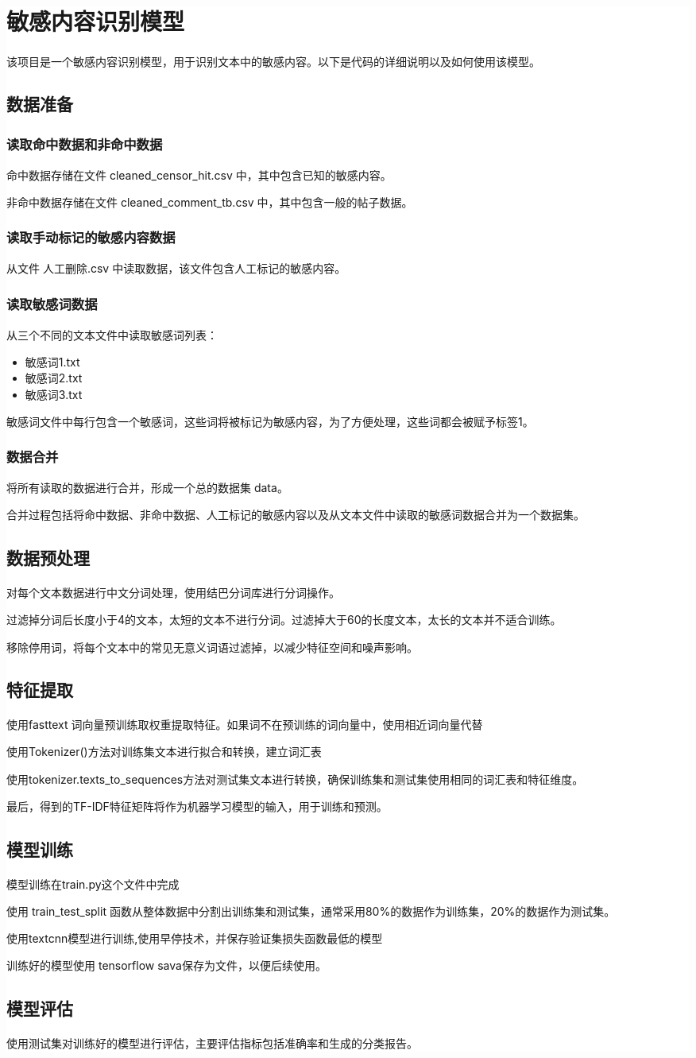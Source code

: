 # 敏感内容识别模型
该项目是一个敏感内容识别模型，用于识别文本中的敏感内容。以下是代码的详细说明以及如何使用该模型。

## 数据准备
### 读取命中数据和非命中数据
命中数据存储在文件 cleaned_censor_hit.csv 中，其中包含已知的敏感内容。

非命中数据存储在文件 cleaned_comment_tb.csv 中，其中包含一般的帖子数据。
### 读取手动标记的敏感内容数据
从文件 人工删除.csv 中读取数据，该文件包含人工标记的敏感内容。
### 读取敏感词数据
从三个不同的文本文件中读取敏感词列表：
- 敏感词1.txt
- 敏感词2.txt
- 敏感词3.txt

敏感词文件中每行包含一个敏感词，这些词将被标记为敏感内容，为了方便处理，这些词都会被赋予标签1。

###  数据合并
将所有读取的数据进行合并，形成一个总的数据集 data。

合并过程包括将命中数据、非命中数据、人工标记的敏感内容以及从文本文件中读取的敏感词数据合并为一个数据集。

## 数据预处理
对每个文本数据进行中文分词处理，使用结巴分词库进行分词操作。

过滤掉分词后长度小于4的文本，太短的文本不进行分词。过滤掉大于60的长度文本，太长的文本并不适合训练。

移除停用词，将每个文本中的常见无意义词语过滤掉，以减少特征空间和噪声影响。

## 特征提取
使用fasttext 词向量预训练取权重提取特征。如果词不在预训练的词向量中，使用相近词向量代替

使用Tokenizer()方法对训练集文本进行拟合和转换，建立词汇表

使用tokenizer.texts_to_sequences方法对测试集文本进行转换，确保训练集和测试集使用相同的词汇表和特征维度。

最后，得到的TF-IDF特征矩阵将作为机器学习模型的输入，用于训练和预测。

## 模型训练
模型训练在train.py这个文件中完成

使用 train_test_split 函数从整体数据中分割出训练集和测试集，通常采用80%的数据作为训练集，20%的数据作为测试集。

使用textcnn模型进行训练,使用早停技术，并保存验证集损失函数最低的模型

训练好的模型使用 tensorflow sava保存为文件，以便后续使用。

## 模型评估
使用测试集对训练好的模型进行评估，主要评估指标包括准确率和生成的分类报告。
